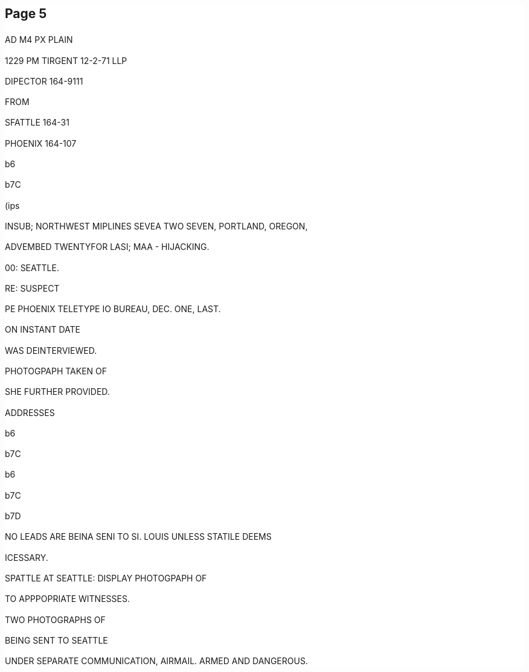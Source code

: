 
## Page 5

AD M4 PX PLAIN

1229 PM TIRGENT 12-2-71 LLP

DIPECTOR 164-9111

FROM

SFATTLE 164-31

PHOENIX 164-107

b6

b7C

(ips

INSUB; NORTHWEST MIPLINES SEVEA TWO SEVEN, PORTLAND, OREGON,

ADVEMBED TWENTYFOR LASI; MAA - HIJACKING.

00: SEATTLE.

RE: SUSPECT

PE PHOENIX TELETYPE IO BUREAU, DEC. ONE, LAST.

ON INSTANT DATE

WAS DEINTERVIEWED.

PHOTOGPAPH TAKEN OF

SHE FURTHER PROVIDED.

ADDRESSES

b6

b7C

b6

b7C

b7D

NO LEADS ARE BEINA SENI TO SI. LOUIS UNLESS STATILE DEEMS

ICESSARY.

SPATTLE AT SEATTLE: DISPLAY PHOTOGPAPH OF

TO APPPOPRIATE WITNESSES.

TWO PHOTOGRAPHS OF

BEING SENT TO SEATTLE

UNDER SEPARATE COMMUNICATION, AIRMAIL. ARMED AND DANGEROUS.
